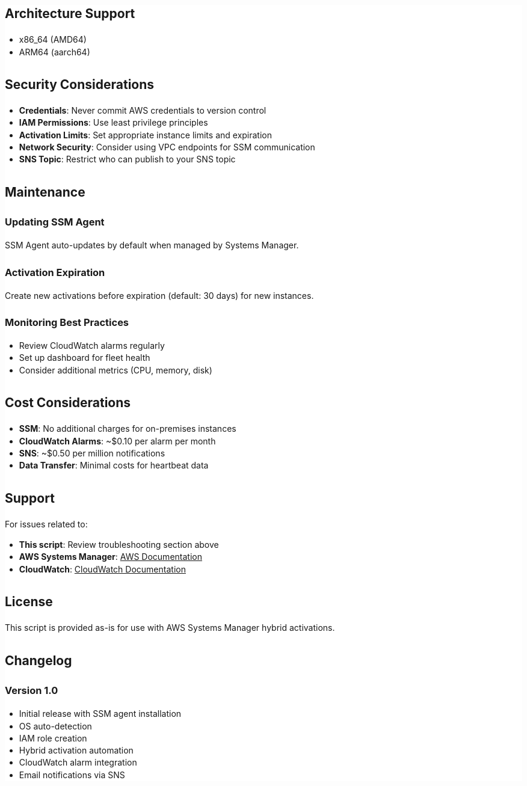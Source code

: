 ## Architecture Support

- x86_64 (AMD64)
- ARM64 (aarch64)

## Security Considerations

- **Credentials**: Never commit AWS credentials to version control
- **IAM Permissions**: Use least privilege principles
- **Activation Limits**: Set appropriate instance limits and expiration
- **Network Security**: Consider using VPC endpoints for SSM communication
- **SNS Topic**: Restrict who can publish to your SNS topic

## Maintenance

### Updating SSM Agent
SSM Agent auto-updates by default when managed by Systems Manager.

### Activation Expiration
Create new activations before expiration (default: 30 days) for new instances.

### Monitoring Best Practices
- Review CloudWatch alarms regularly
- Set up dashboard for fleet health
- Consider additional metrics (CPU, memory, disk)

## Cost Considerations

- **SSM**: No additional charges for on-premises instances
- **CloudWatch Alarms**: ~$0.10 per alarm per month
- **SNS**: ~$0.50 per million notifications
- **Data Transfer**: Minimal costs for heartbeat data

## Support

For issues related to:
- **This script**: Review troubleshooting section above
- **AWS Systems Manager**: [AWS Documentation](https://docs.aws.amazon.com/systems-manager/)
- **CloudWatch**: [CloudWatch Documentation](https://docs.aws.amazon.com/cloudwatch/)

## License

This script is provided as-is for use with AWS Systems Manager hybrid activations.

## Changelog

### Version 1.0
- Initial release with SSM agent installation
- OS auto-detection
- IAM role creation
- Hybrid activation automation
- CloudWatch alarm integration
- Email notifications via SNS